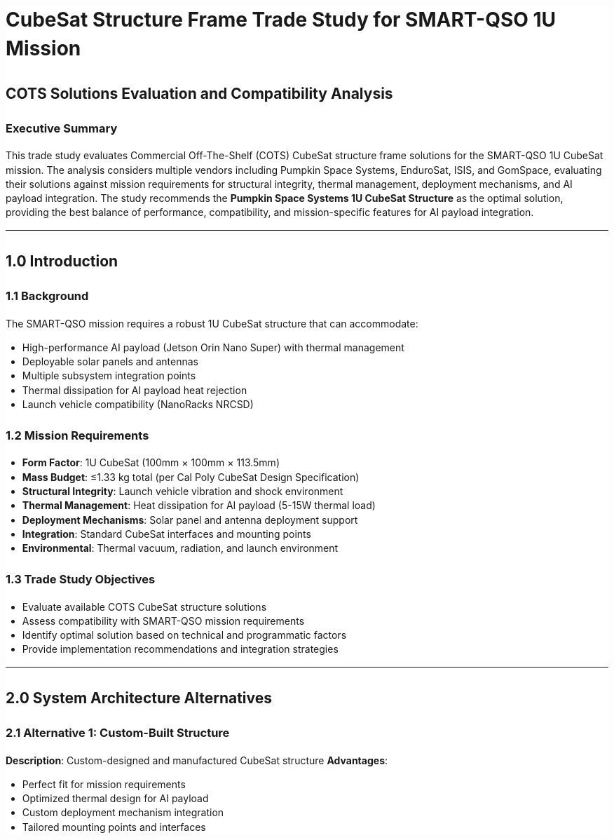 # CubeSat Structure Frame Trade Study for SMART-QSO 1U Mission
## COTS Solutions Evaluation and Compatibility Analysis

### Executive Summary

This trade study evaluates Commercial Off-The-Shelf (COTS) CubeSat structure frame solutions for the SMART-QSO 1U CubeSat mission. The analysis considers multiple vendors including Pumpkin Space Systems, EnduroSat, ISIS, and GomSpace, evaluating their solutions against mission requirements for structural integrity, thermal management, deployment mechanisms, and AI payload integration. The study recommends the **Pumpkin Space Systems 1U CubeSat Structure** as the optimal solution, providing the best balance of performance, compatibility, and mission-specific features for AI payload integration.

---

## 1.0 Introduction

### 1.1 Background
The SMART-QSO mission requires a robust 1U CubeSat structure that can accommodate:
- High-performance AI payload (Jetson Orin Nano Super) with thermal management
- Deployable solar panels and antennas
- Multiple subsystem integration points
- Thermal dissipation for AI payload heat rejection
- Launch vehicle compatibility (NanoRacks NRCSD)

### 1.2 Mission Requirements
- **Form Factor**: 1U CubeSat (100mm × 100mm × 113.5mm)
- **Mass Budget**: ≤1.33 kg total (per Cal Poly CubeSat Design Specification)
- **Structural Integrity**: Launch vehicle vibration and shock environment
- **Thermal Management**: Heat dissipation for AI payload (5-15W thermal load)
- **Deployment Mechanisms**: Solar panel and antenna deployment support
- **Integration**: Standard CubeSat interfaces and mounting points
- **Environmental**: Thermal vacuum, radiation, and launch environment

### 1.3 Trade Study Objectives
- Evaluate available COTS CubeSat structure solutions
- Assess compatibility with SMART-QSO mission requirements
- Identify optimal solution based on technical and programmatic factors
- Provide implementation recommendations and integration strategies

---

## 2.0 System Architecture Alternatives

### 2.1 Alternative 1: Custom-Built Structure
**Description**: Custom-designed and manufactured CubeSat structure
**Advantages**:
- Perfect fit for mission requirements
- Optimized thermal design for AI payload
- Custom deployment mechanism integration
- Tailored mounting points and interfaces
